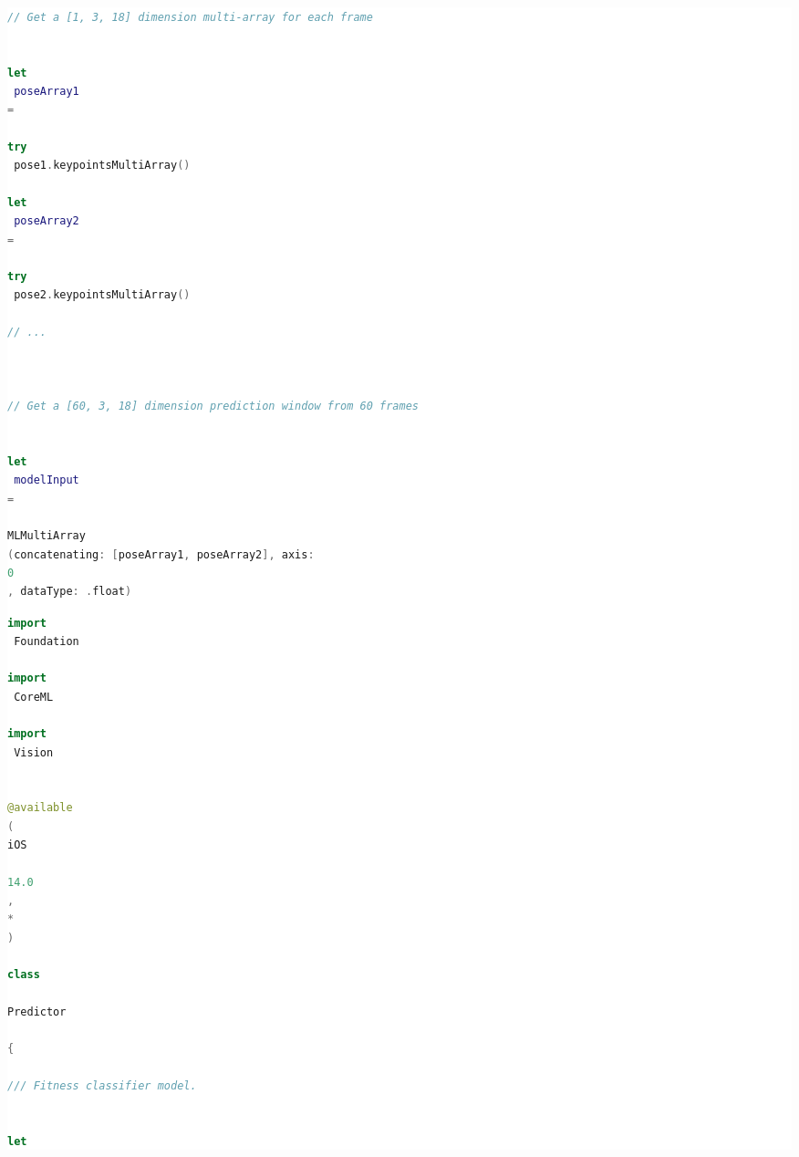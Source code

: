 ```swift
// Get a [1, 3, 18] dimension multi-array for each frame


let
 poseArray1 
=
 
try
 pose1.keypointsMultiArray()

let
 poseArray2 
=
 
try
 pose2.keypointsMultiArray()

// ...



// Get a [60, 3, 18] dimension prediction window from 60 frames


let
 modelInput 
=
 
MLMultiArray
(concatenating: [poseArray1, poseArray2], axis: 
0
, dataType: .float)
```

```swift
import
 Foundation

import
 CoreML

import
 Vision


@available
(
iOS
 
14.0
, 
*
)

class
 
Predictor
 
{
    
/// Fitness classifier model.

    
let
```